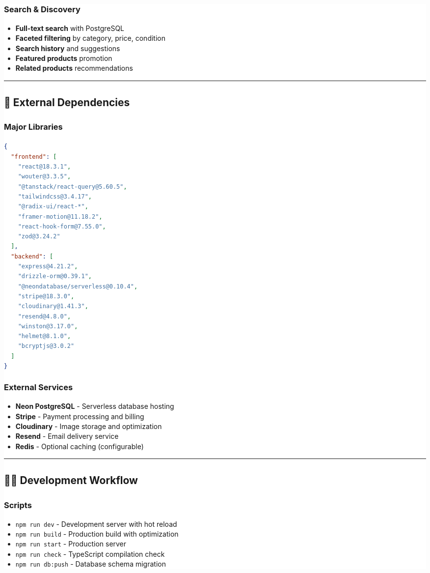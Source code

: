 ### **Search & Discovery**
- **Full-text search** with PostgreSQL
- **Faceted filtering** by category, price, condition
- **Search history** and suggestions
- **Featured products** promotion
- **Related products** recommendations

---

## 🔌 **External Dependencies**

### **Major Libraries**
```json
{
  "frontend": [
    "react@18.3.1",
    "wouter@3.3.5",
    "@tanstack/react-query@5.60.5",
    "tailwindcss@3.4.17",
    "@radix-ui/react-*",
    "framer-motion@11.18.2",
    "react-hook-form@7.55.0",
    "zod@3.24.2"
  ],
  "backend": [
    "express@4.21.2",
    "drizzle-orm@0.39.1",
    "@neondatabase/serverless@0.10.4",
    "stripe@18.3.0",
    "cloudinary@1.41.3",
    "resend@4.8.0",
    "winston@3.17.0",
    "helmet@8.1.0",
    "bcryptjs@3.0.2"
  ]
}
```

### **External Services**
- **Neon PostgreSQL** - Serverless database hosting
- **Stripe** - Payment processing and billing
- **Cloudinary** - Image storage and optimization
- **Resend** - Email delivery service
- **Redis** - Optional caching (configurable)

---

## 🏃‍♂️ **Development Workflow**

### **Scripts**
- `npm run dev` - Development server with hot reload
- `npm run build` - Production build with optimization
- `npm run start` - Production server
- `npm run check` - TypeScript compilation check
- `npm run db:push` - Database schema migration
